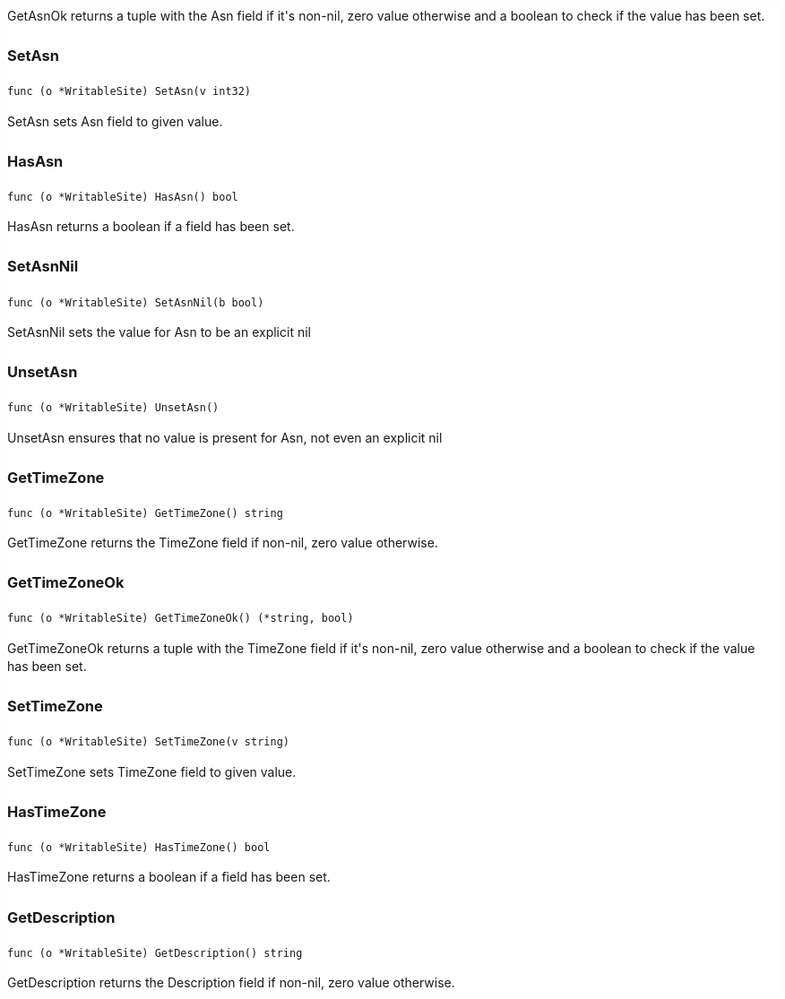 GetAsnOk returns a tuple with the Asn field if it's non-nil, zero value otherwise
and a boolean to check if the value has been set.

### SetAsn

`func (o *WritableSite) SetAsn(v int32)`

SetAsn sets Asn field to given value.

### HasAsn

`func (o *WritableSite) HasAsn() bool`

HasAsn returns a boolean if a field has been set.

### SetAsnNil

`func (o *WritableSite) SetAsnNil(b bool)`

 SetAsnNil sets the value for Asn to be an explicit nil

### UnsetAsn
`func (o *WritableSite) UnsetAsn()`

UnsetAsn ensures that no value is present for Asn, not even an explicit nil
### GetTimeZone

`func (o *WritableSite) GetTimeZone() string`

GetTimeZone returns the TimeZone field if non-nil, zero value otherwise.

### GetTimeZoneOk

`func (o *WritableSite) GetTimeZoneOk() (*string, bool)`

GetTimeZoneOk returns a tuple with the TimeZone field if it's non-nil, zero value otherwise
and a boolean to check if the value has been set.

### SetTimeZone

`func (o *WritableSite) SetTimeZone(v string)`

SetTimeZone sets TimeZone field to given value.

### HasTimeZone

`func (o *WritableSite) HasTimeZone() bool`

HasTimeZone returns a boolean if a field has been set.

### GetDescription

`func (o *WritableSite) GetDescription() string`

GetDescription returns the Description field if non-nil, zero value otherwise.
